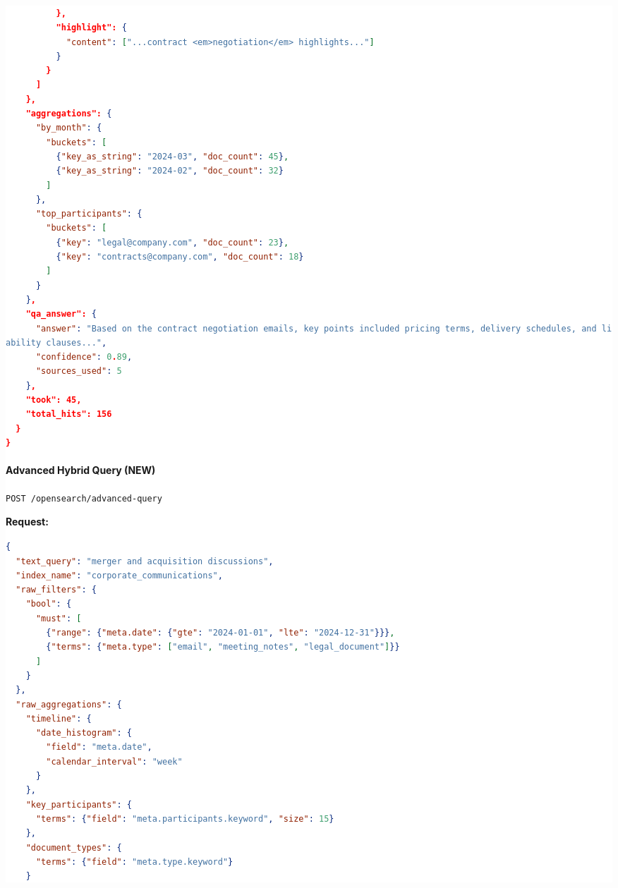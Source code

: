 ```json
          },
          "highlight": {
            "content": ["...contract <em>negotiation</em> highlights..."]
          }
        }
      ]
    },
    "aggregations": {
      "by_month": {
        "buckets": [
          {"key_as_string": "2024-03", "doc_count": 45},
          {"key_as_string": "2024-02", "doc_count": 32}
        ]
      },
      "top_participants": {
        "buckets": [
          {"key": "legal@company.com", "doc_count": 23},
          {"key": "contracts@company.com", "doc_count": 18}
        ]
      }
    },
    "qa_answer": {
      "answer": "Based on the contract negotiation emails, key points included pricing terms, delivery schedules, and liability clauses...",
      "confidence": 0.89,
      "sources_used": 5
    },
    "took": 45,
    "total_hits": 156
  }
}
```

#### Advanced Hybrid Query (NEW)
```
POST /opensearch/advanced-query
```

**Request:**
```json
{
  "text_query": "merger and acquisition discussions",
  "index_name": "corporate_communications",
  "raw_filters": {
    "bool": {
      "must": [
        {"range": {"meta.date": {"gte": "2024-01-01", "lte": "2024-12-31"}}},
        {"terms": {"meta.type": ["email", "meeting_notes", "legal_document"]}}
      ]
    }
  },
  "raw_aggregations": {
    "timeline": {
      "date_histogram": {
        "field": "meta.date",
        "calendar_interval": "week"
      }
    },
    "key_participants": {
      "terms": {"field": "meta.participants.keyword", "size": 15}
    },
    "document_types": {
      "terms": {"field": "meta.type.keyword"}
    }
```